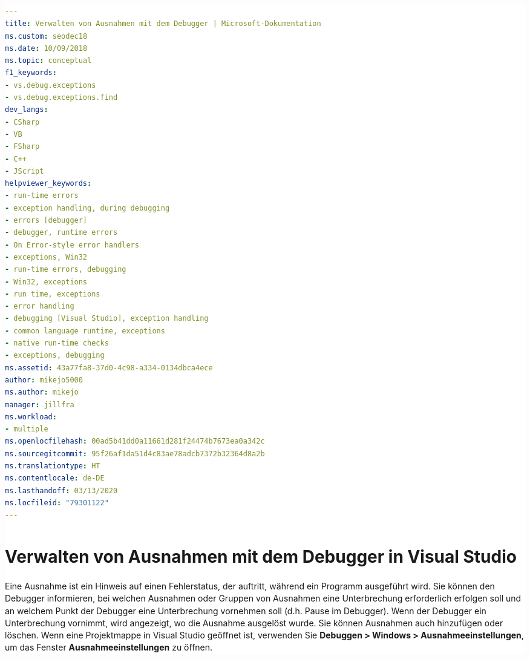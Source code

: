 ```yaml
---
title: Verwalten von Ausnahmen mit dem Debugger | Microsoft-Dokumentation
ms.custom: seodec18
ms.date: 10/09/2018
ms.topic: conceptual
f1_keywords:
- vs.debug.exceptions
- vs.debug.exceptions.find
dev_langs:
- CSharp
- VB
- FSharp
- C++
- JScript
helpviewer_keywords:
- run-time errors
- exception handling, during debugging
- errors [debugger]
- debugger, runtime errors
- On Error-style error handlers
- exceptions, Win32
- run-time errors, debugging
- Win32, exceptions
- run time, exceptions
- error handling
- debugging [Visual Studio], exception handling
- common language runtime, exceptions
- native run-time checks
- exceptions, debugging
ms.assetid: 43a77fa8-37d0-4c98-a334-0134dbca4ece
author: mikejo5000
ms.author: mikejo
manager: jillfra
ms.workload:
- multiple
ms.openlocfilehash: 00ad5b41dd0a11661d281f24474b7673ea0a342c
ms.sourcegitcommit: 95f26af1da51d4c83ae78adcb7372b32364d8a2b
ms.translationtype: HT
ms.contentlocale: de-DE
ms.lasthandoff: 03/13/2020
ms.locfileid: "79301122"
---
```

# <a name="manage-exceptions-with-the-debugger-in-visual-studio"></a>Verwalten von Ausnahmen mit dem Debugger in Visual Studio

Eine Ausnahme ist ein Hinweis auf einen Fehlerstatus, der auftritt, während ein Programm ausgeführt wird. Sie können den Debugger informieren, bei welchen Ausnahmen oder Gruppen von Ausnahmen eine Unterbrechung erforderlich erfolgen soll und an welchem Punkt der Debugger eine Unterbrechung vornehmen soll (d.h. Pause im Debugger). Wenn der Debugger ein Unterbrechung vornimmt, wird angezeigt, wo die Ausnahme ausgelöst wurde. Sie können Ausnahmen auch hinzufügen oder löschen. Wenn eine Projektmappe in Visual Studio geöffnet ist, verwenden Sie **Debuggen > Windows > Ausnahmeeinstellungen**, um das Fenster **Ausnahmeeinstellungen** zu öffnen.
